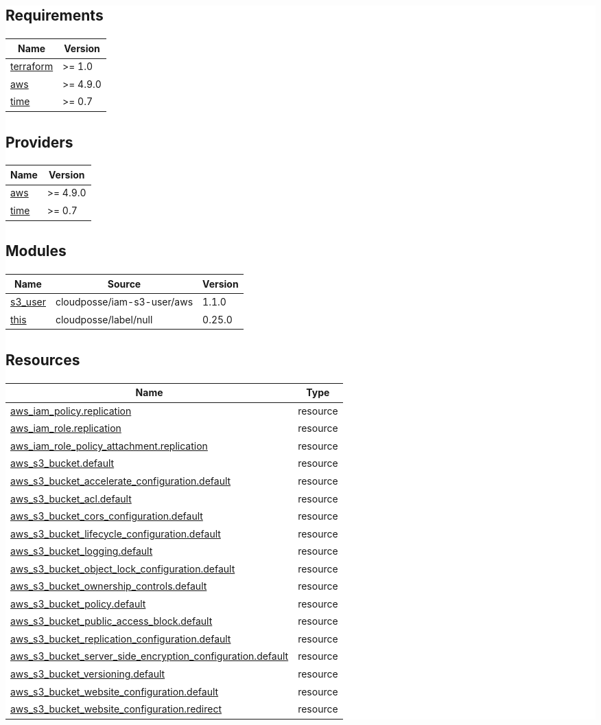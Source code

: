 

## Requirements

| Name                                                                     | Version  |
| ------------------------------------------------------------------------ | -------- |
| <a name="requirement_terraform"></a> [terraform](#requirement_terraform) | >= 1.0   |
| <a name="requirement_aws"></a> [aws](#requirement_aws)                   | >= 4.9.0 |
| <a name="requirement_time"></a> [time](#requirement_time)                | >= 0.7   |

## Providers

| Name                                                | Version  |
| --------------------------------------------------- | -------- |
| <a name="provider_aws"></a> [aws](#provider_aws)    | >= 4.9.0 |
| <a name="provider_time"></a> [time](#provider_time) | >= 0.7   |

## Modules

| Name                                                     | Source                     | Version |
| -------------------------------------------------------- | -------------------------- | ------- |
| <a name="module_s3_user"></a> [s3_user](#module_s3_user) | cloudposse/iam-s3-user/aws | 1.1.0   |
| <a name="module_this"></a> [this](#module_this)          | cloudposse/label/null      | 0.25.0  |

## Resources

| Name                                                                                                                                                                                     | Type        |
| ---------------------------------------------------------------------------------------------------------------------------------------------------------------------------------------- | ----------- |
| [aws_iam_policy.replication](https://registry.terraform.io/providers/hashicorp/aws/latest/docs/resources/iam_policy)                                                                     | resource    |
| [aws_iam_role.replication](https://registry.terraform.io/providers/hashicorp/aws/latest/docs/resources/iam_role)                                                                         | resource    |
| [aws_iam_role_policy_attachment.replication](https://registry.terraform.io/providers/hashicorp/aws/latest/docs/resources/iam_role_policy_attachment)                                     | resource    |
| [aws_s3_bucket.default](https://registry.terraform.io/providers/hashicorp/aws/latest/docs/resources/s3_bucket)                                                                           | resource    |
| [aws_s3_bucket_accelerate_configuration.default](https://registry.terraform.io/providers/hashicorp/aws/latest/docs/resources/s3_bucket_accelerate_configuration)                         | resource    |
| [aws_s3_bucket_acl.default](https://registry.terraform.io/providers/hashicorp/aws/latest/docs/resources/s3_bucket_acl)                                                                   | resource    |
| [aws_s3_bucket_cors_configuration.default](https://registry.terraform.io/providers/hashicorp/aws/latest/docs/resources/s3_bucket_cors_configuration)                                     | resource    |
| [aws_s3_bucket_lifecycle_configuration.default](https://registry.terraform.io/providers/hashicorp/aws/latest/docs/resources/s3_bucket_lifecycle_configuration)                           | resource    |
| [aws_s3_bucket_logging.default](https://registry.terraform.io/providers/hashicorp/aws/latest/docs/resources/s3_bucket_logging)                                                           | resource    |
| [aws_s3_bucket_object_lock_configuration.default](https://registry.terraform.io/providers/hashicorp/aws/latest/docs/resources/s3_bucket_object_lock_configuration)                       | resource    |
| [aws_s3_bucket_ownership_controls.default](https://registry.terraform.io/providers/hashicorp/aws/latest/docs/resources/s3_bucket_ownership_controls)                                     | resource    |
| [aws_s3_bucket_policy.default](https://registry.terraform.io/providers/hashicorp/aws/latest/docs/resources/s3_bucket_policy)                                                             | resource    |
| [aws_s3_bucket_public_access_block.default](https://registry.terraform.io/providers/hashicorp/aws/latest/docs/resources/s3_bucket_public_access_block)                                   | resource    |
| [aws_s3_bucket_replication_configuration.default](https://registry.terraform.io/providers/hashicorp/aws/latest/docs/resources/s3_bucket_replication_configuration)                       | resource    |
| [aws_s3_bucket_server_side_encryption_configuration.default](https://registry.terraform.io/providers/hashicorp/aws/latest/docs/resources/s3_bucket_server_side_encryption_configuration) | resource    |
| [aws_s3_bucket_versioning.default](https://registry.terraform.io/providers/hashicorp/aws/latest/docs/resources/s3_bucket_versioning)                                                     | resource    |
| [aws_s3_bucket_website_configuration.default](https://registry.terraform.io/providers/hashicorp/aws/latest/docs/resources/s3_bucket_website_configuration)                               | resource    |
| [aws_s3_bucket_website_configuration.redirect](https://registry.terraform.io/providers/hashicorp/aws/latest/docs/resources/s3_bucket_website_configuration)                              | resource    |